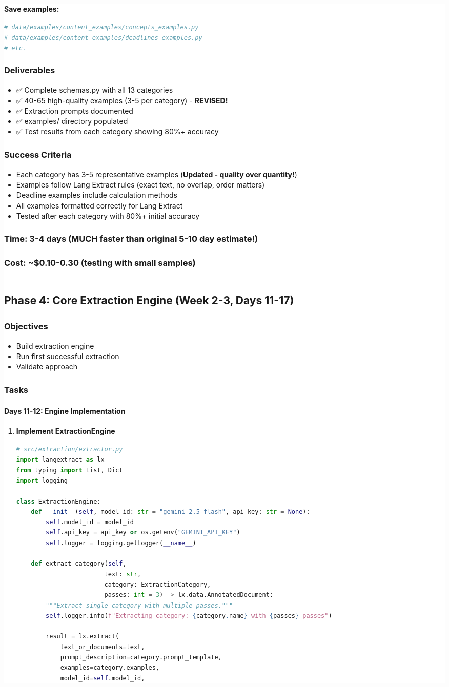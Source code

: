 **Save examples:**
```python
# data/examples/content_examples/concepts_examples.py
# data/examples/content_examples/deadlines_examples.py
# etc.
```

### Deliverables
- ✅ Complete schemas.py with all 13 categories
- ✅ 40-65 high-quality examples (3-5 per category) - **REVISED!**
- ✅ Extraction prompts documented
- ✅ examples/ directory populated
- ✅ Test results from each category showing 80%+ accuracy

### Success Criteria
- Each category has 3-5 representative examples (**Updated - quality over quantity!**)
- Examples follow Lang Extract rules (exact text, no overlap, order matters)
- Deadline examples include calculation methods
- All examples formatted correctly for Lang Extract
- Tested after each category with 80%+ initial accuracy

### Time: 3-4 days (MUCH faster than original 5-10 day estimate!)
### Cost: ~$0.10-0.30 (testing with small samples)

---

## Phase 4: Core Extraction Engine (Week 2-3, Days 11-17)

### Objectives
- Build extraction engine
- Run first successful extraction
- Validate approach

### Tasks

#### Days 11-12: Engine Implementation
1. **Implement ExtractionEngine**
   ```python
   # src/extraction/extractor.py
   import langextract as lx
   from typing import List, Dict
   import logging

   class ExtractionEngine:
       def __init__(self, model_id: str = "gemini-2.5-flash", api_key: str = None):
           self.model_id = model_id
           self.api_key = api_key or os.getenv("GEMINI_API_KEY")
           self.logger = logging.getLogger(__name__)

       def extract_category(self,
                           text: str,
                           category: ExtractionCategory,
                           passes: int = 3) -> lx.data.AnnotatedDocument:
           """Extract single category with multiple passes."""
           self.logger.info(f"Extracting category: {category.name} with {passes} passes")

           result = lx.extract(
               text_or_documents=text,
               prompt_description=category.prompt_template,
               examples=category.examples,
               model_id=self.model_id,
   ```